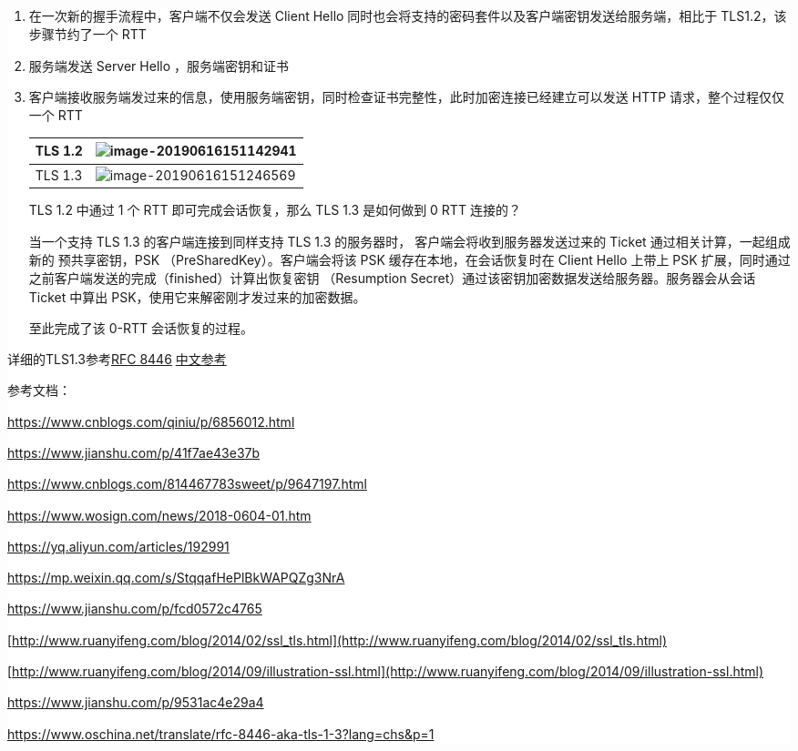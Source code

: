 1.  在一次新的握手流程中，客户端不仅会发送 Client Hello 同时也会将支持的密码套件以及客户端密钥发送给服务端，相比于 TLS1.2，该步骤节约了一个 RTT

2.  服务端发送 Server Hello ，服务端密钥和证书

3.  客户端接收服务端发过来的信息，使用服务端密钥，同时检查证书完整性，此时加密连接已经建立可以发送 HTTP 请求，整个过程仅仅一个 RTT

    | TLS 1.2 | ![image-20190616151142941](http://ww4.sinaimg.cn/large/006tNc79ly1g430lynsmbj31cc0tgac3.jpg) |
    | ------- | ------------------------------------------------------------ |
    | TLS 1.3 | ![image-20190616151246569](http://ww2.sinaimg.cn/large/006tNc79ly1g430n2hb9rj31a80k40ue.jpg) |

    TLS 1.2 中通过 1 个 RTT 即可完成会话恢复，那么 TLS 1.3 是如何做到 0 RTT 连接的？

    当一个支持 TLS 1.3 的客户端连接到同样支持 TLS 1.3 的服务器时， 客户端会将收到服务器发送过来的 Ticket 通过相关计算，一起组成新的 预共享密钥，PSK （PreSharedKey）。客户端会将该 PSK 缓存在本地，在会话恢复时在 Client Hello 上带上 PSK 扩展，同时通过之前客户端发送的完成（finished）计算出恢复密钥 （Resumption Secret）通过该密钥加密数据发送给服务器。服务器会从会话 Ticket 中算出 PSK，使用它来解密刚才发过来的加密数据。

    至此完成了该 0-RTT 会话恢复的过程。

    

详细的TLS1.3参考[RFC 8446](https://tools.ietf.org/html/rfc8446#page-133) [中文参考](https://www.oschina.net/translate/rfc-8446-aka-tls-1-3?lang=chs&p=1)



参考文档：

https://www.cnblogs.com/qiniu/p/6856012.html

https://www.jianshu.com/p/41f7ae43e37b

https://www.cnblogs.com/814467783sweet/p/9647197.html

<https://www.wosign.com/news/2018-0604-01.htm>

<https://yq.aliyun.com/articles/192991>

https://mp.weixin.qq.com/s/StqqafHePlBkWAPQZg3NrA

https://www.jianshu.com/p/fcd0572c4765

[http://www.ruanyifeng.com/blog/2014/02/ssl_tls.html](http://www.ruanyifeng.com/blog/2014/02/ssl_tls.html)

[http://www.ruanyifeng.com/blog/2014/09/illustration-ssl.html](http://www.ruanyifeng.com/blog/2014/09/illustration-ssl.html)

https://www.jianshu.com/p/9531ac4e29a4

https://www.oschina.net/translate/rfc-8446-aka-tls-1-3?lang=chs&p=1

